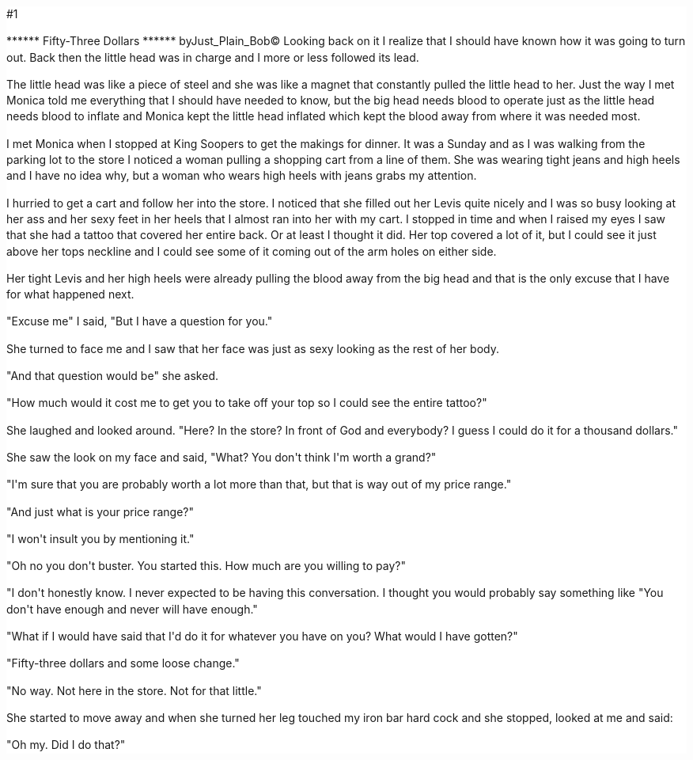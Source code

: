 #1 

 

 ****** Fifty-Three Dollars ****** byJust_Plain_Bob© Looking back on it I realize that I should have known how it was going to turn out. Back then the little head was in charge and I more or less followed its lead. 

 The little head was like a piece of steel and she was like a magnet that constantly pulled the little head to her. Just the way I met Monica told me everything that I should have needed to know, but the big head needs blood to operate just as the little head needs blood to inflate and Monica kept the little head inflated which kept the blood away from where it was needed most. 

 I met Monica when I stopped at King Soopers to get the makings for dinner. It was a Sunday and as I was walking from the parking lot to the store I noticed a woman pulling a shopping cart from a line of them. She was wearing tight jeans and high heels and I have no idea why, but a woman who wears high heels with jeans grabs my attention. 

 I hurried to get a cart and follow her into the store. I noticed that she filled out her Levis quite nicely and I was so busy looking at her ass and her sexy feet in her heels that I almost ran into her with my cart. I stopped in time and when I raised my eyes I saw that she had a tattoo that covered her entire back. Or at least I thought it did. Her top covered a lot of it, but I could see it just above her tops neckline and I could see some of it coming out of the arm holes on either side. 

 Her tight Levis and her high heels were already pulling the blood away from the big head and that is the only excuse that I have for what happened next. 

 "Excuse me" I said, "But I have a question for you." 

 She turned to face me and I saw that her face was just as sexy looking as the rest of her body. 

 "And that question would be" she asked. 

 "How much would it cost me to get you to take off your top so I could see the entire tattoo?" 

 She laughed and looked around. "Here? In the store? In front of God and everybody? I guess I could do it for a thousand dollars." 

 She saw the look on my face and said, "What? You don't think I'm worth a grand?" 

 "I'm sure that you are probably worth a lot more than that, but that is way out of my price range." 

 "And just what is your price range?" 

 "I won't insult you by mentioning it." 

 "Oh no you don't buster. You started this. How much are you willing to pay?" 

 "I don't honestly know. I never expected to be having this conversation. I thought you would probably say something like "You don't have enough and never will have enough." 

 "What if I would have said that I'd do it for whatever you have on you? What would I have gotten?" 

 "Fifty-three dollars and some loose change." 

 "No way. Not here in the store. Not for that little." 

 She started to move away and when she turned her leg touched my iron bar hard cock and she stopped, looked at me and said: 

 "Oh my. Did I do that?" 
